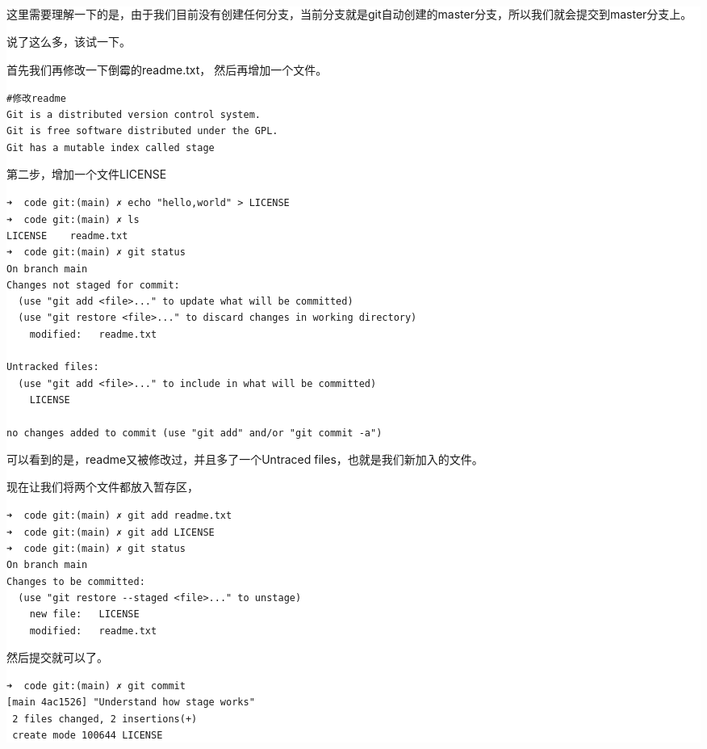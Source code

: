 这里需要理解一下的是，由于我们目前没有创建任何分支，当前分支就是git自动创建的master分支，所以我们就会提交到master分支上。

说了这么多，该试一下。

首先我们再修改一下倒霉的readme.txt， 然后再增加一个文件。

```shell
#修改readme
Git is a distributed version control system.
Git is free software distributed under the GPL.
Git has a mutable index called stage
```

第二步，增加一个文件LICENSE

```shell
➜  code git:(main) ✗ echo "hello,world" > LICENSE
➜  code git:(main) ✗ ls
LICENSE    readme.txt
➜  code git:(main) ✗ git status
On branch main
Changes not staged for commit:
  (use "git add <file>..." to update what will be committed)
  (use "git restore <file>..." to discard changes in working directory)
	modified:   readme.txt

Untracked files:
  (use "git add <file>..." to include in what will be committed)
	LICENSE

no changes added to commit (use "git add" and/or "git commit -a")
```

可以看到的是，readme又被修改过，并且多了一个Untraced files，也就是我们新加入的文件。

现在让我们将两个文件都放入暂存区，

 

```shell
➜  code git:(main) ✗ git add readme.txt
➜  code git:(main) ✗ git add LICENSE
➜  code git:(main) ✗ git status
On branch main
Changes to be committed:
  (use "git restore --staged <file>..." to unstage)
	new file:   LICENSE
	modified:   readme.txt
```

然后提交就可以了。

```shell
➜  code git:(main) ✗ git commit
[main 4ac1526] "Understand how stage works"
 2 files changed, 2 insertions(+)
 create mode 100644 LICENSE
```
